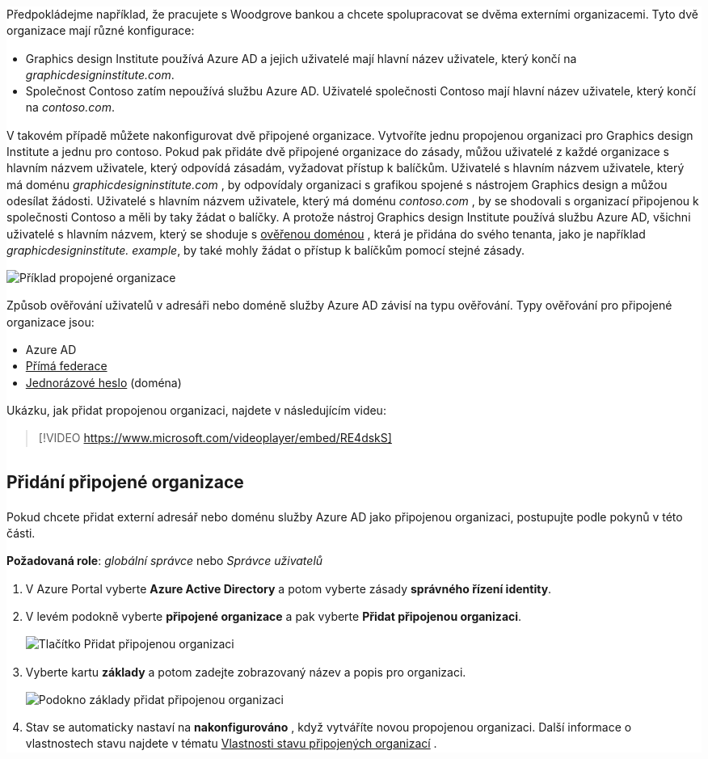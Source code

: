Předpokládejme například, že pracujete s Woodgrove bankou a chcete spolupracovat se dvěma externími organizacemi. Tyto dvě organizace mají různé konfigurace:

- Graphics design Institute používá Azure AD a jejich uživatelé mají hlavní název uživatele, který končí na *graphicdesigninstitute.com*.
- Společnost Contoso zatím nepoužívá službu Azure AD. Uživatelé společnosti Contoso mají hlavní název uživatele, který končí na *contoso.com*.

V takovém případě můžete nakonfigurovat dvě připojené organizace. Vytvoříte jednu propojenou organizaci pro Graphics design Institute a jednu pro contoso. Pokud pak přidáte dvě připojené organizace do zásady, můžou uživatelé z každé organizace s hlavním názvem uživatele, který odpovídá zásadám, vyžadovat přístup k balíčkům. Uživatelé s hlavním názvem uživatele, který má doménu *graphicdesigninstitute.com* , by odpovídaly organizaci s grafikou spojené s nástrojem Graphics design a můžou odesílat žádosti. Uživatelé s hlavním názvem uživatele, který má doménu *contoso.com* , by se shodovali s organizací připojenou k společnosti Contoso a měli by taky žádat o balíčky. A protože nástroj Graphics design Institute používá službu Azure AD, všichni uživatelé s hlavním názvem, který se shoduje s [ověřenou doménou](../fundamentals/add-custom-domain.md#verify-your-custom-domain-name) , která je přidána do svého tenanta, jako je například *graphicdesigninstitute. example*, by také mohly žádat o přístup k balíčkům pomocí stejné zásady.

![Příklad propojené organizace](./media/entitlement-management-organization/connected-organization-example.png)

Způsob ověřování uživatelů v adresáři nebo doméně služby Azure AD závisí na typu ověřování. Typy ověřování pro připojené organizace jsou:

- Azure AD
- [Přímá federace](../external-identities/direct-federation.md)
- [Jednorázové heslo](../external-identities/one-time-passcode.md) (doména)

Ukázku, jak přidat propojenou organizaci, najdete v následujícím videu:

>[!VIDEO https://www.microsoft.com/videoplayer/embed/RE4dskS]

## <a name="add-a-connected-organization"></a>Přidání připojené organizace

Pokud chcete přidat externí adresář nebo doménu služby Azure AD jako připojenou organizaci, postupujte podle pokynů v této části.

**Požadovaná role**: *globální správce* nebo *Správce uživatelů*

1. V Azure Portal vyberte **Azure Active Directory** a potom vyberte zásady **správného řízení identity**.

1. V levém podokně vyberte **připojené organizace** a pak vyberte **Přidat připojenou organizaci**.

    ![Tlačítko Přidat připojenou organizaci](./media/entitlement-management-organization/connected-organization.png)

1. Vyberte kartu **základy** a potom zadejte zobrazovaný název a popis pro organizaci.

    ![Podokno základy přidat připojenou organizaci](./media/entitlement-management-organization/organization-basics.png)

1. Stav se automaticky nastaví na **nakonfigurováno** , když vytváříte novou propojenou organizaci. Další informace o vlastnostech stavu najdete v tématu [Vlastnosti stavu připojených organizací](#state-properties-of-connected-organizations) .
